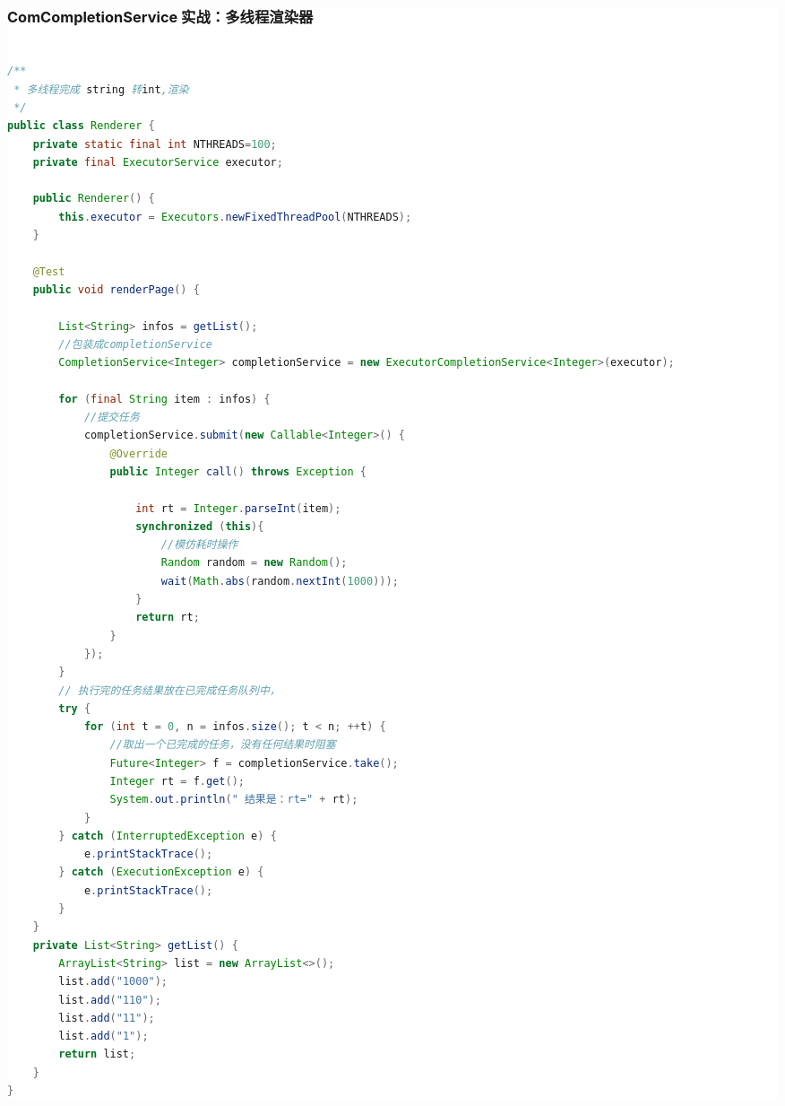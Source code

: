 
### ComCompletionService 实战：多线程渲染器

```java

/**
 * 多线程完成 string 转int,渲染
 */
public class Renderer {
    private static final int NTHREADS=100;
    private final ExecutorService executor;

    public Renderer() {
        this.executor = Executors.newFixedThreadPool(NTHREADS);
    }

    @Test
    public void renderPage() {

        List<String> infos = getList();
        //包装成completionService
        CompletionService<Integer> completionService = new ExecutorCompletionService<Integer>(executor);

        for (final String item : infos) {
            //提交任务
            completionService.submit(new Callable<Integer>() {
                @Override
                public Integer call() throws Exception {

                    int rt = Integer.parseInt(item);
                    synchronized (this){
                        //模仿耗时操作
                        Random random = new Random();
                        wait(Math.abs(random.nextInt(1000)));
                    }
                    return rt;
                }
            });
        }
        // 执行完的任务结果放在已完成任务队列中，
        try {
            for (int t = 0, n = infos.size(); t < n; ++t) {
                //取出一个已完成的任务，没有任何结果时阻塞
                Future<Integer> f = completionService.take();
                Integer rt = f.get();
                System.out.println(" 结果是：rt=" + rt);
            }
        } catch (InterruptedException e) {
            e.printStackTrace();
        } catch (ExecutionException e) {
            e.printStackTrace();
        }
    }
    private List<String> getList() {
        ArrayList<String> list = new ArrayList<>();
        list.add("1000");
        list.add("110");
        list.add("11");
        list.add("1");
        return list;
    }
}
```